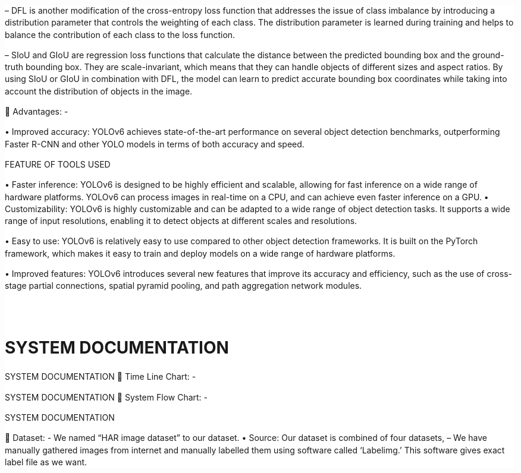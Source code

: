 –	DFL is another modification of the cross-entropy loss function that addresses the issue of class imbalance by introducing a distribution parameter that controls the weighting of each class. The distribution parameter is learned during training and helps to balance the contribution of each class to the loss function.

–	SIoU and GIoU are regression loss functions that calculate the distance between the predicted bounding box and the ground-truth bounding box. They are scale-invariant, which means that they can handle objects of different sizes and aspect ratios. By using SIoU or GIoU in combination with DFL, the model can learn to predict accurate bounding box coordinates while taking into account the distribution of objects in the image.


	Advantages: -

•	Improved accuracy: YOLOv6 achieves state-of-the-art performance on several object detection benchmarks, outperforming Faster R-CNN and other YOLO models in terms of both accuracy and speed.


FEATURE OF TOOLS USED

•	Faster inference: YOLOv6 is designed to be highly efficient and scalable, allowing for fast inference on a wide range of hardware platforms. YOLOv6 can process images in real-time on a CPU, and can achieve even faster inference on a GPU.
•	Customizability: YOLOv6 is highly customizable and can be adapted to a wide range of object detection tasks. It supports a wide range of input resolutions, enabling it to detect objects at different scales and resolutions.

•	Easy to use: YOLOv6 is relatively easy to use compared to other object detection frameworks. It is built on the PyTorch framework, which makes it easy to train and deploy models on a wide range of hardware platforms.

•	Improved features: YOLOv6 introduces several new features that improve its accuracy and efficiency, such as the use of cross-stage partial connections, spatial pyramid pooling, and path aggregation network modules.



 



# SYSTEM DOCUMENTATION





SYSTEM DOCUMENTATION
	Time Line Chart: -
 

SYSTEM DOCUMENTATION
	System Flow Chart: -
 
SYSTEM DOCUMENTATION

	Dataset: - 
We named “HAR image dataset” to our dataset.
•	Source:
Our dataset is combined of four datasets,
–	We have manually gathered images from internet and manually labelled them using software called ‘Labelimg.’ This software gives exact label file as we want.
